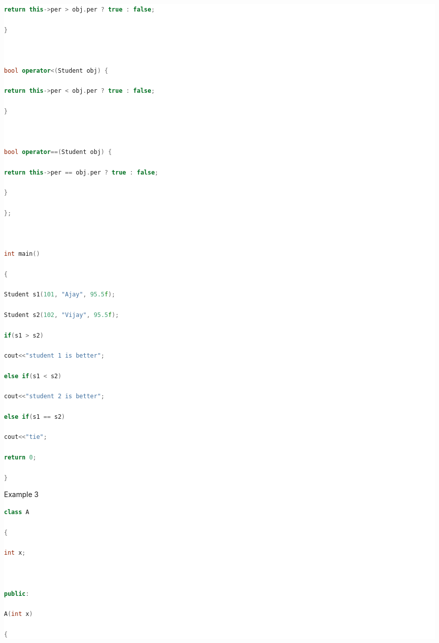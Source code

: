 ```cpp
return this->per > obj.per ? true : false;

}

  

bool operator<(Student obj) {

return this->per < obj.per ? true : false;

}

  

bool operator==(Student obj) {

return this->per == obj.per ? true : false;

}

};

  

int main()

{

Student s1(101, "Ajay", 95.5f);

Student s2(102, "Vijay", 95.5f);

if(s1 > s2)

cout<<"student 1 is better";

else if(s1 < s2)

cout<<"student 2 is better";

else if(s1 == s2)

cout<<"tie";

return 0;

}
```

Example 3
```cpp
class A

{

int x;

  

public:

A(int x)

{
```